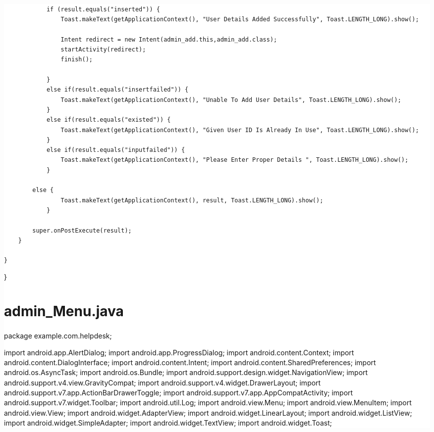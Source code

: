                 if (result.equals("inserted")) {
                    Toast.makeText(getApplicationContext(), "User Details Added Successfully", Toast.LENGTH_LONG).show();

                    Intent redirect = new Intent(admin_add.this,admin_add.class);
                    startActivity(redirect);
                    finish();

                }
                else if(result.equals("insertfailed")) {
                    Toast.makeText(getApplicationContext(), "Unable To Add User Details", Toast.LENGTH_LONG).show();
                }
                else if(result.equals("existed")) {
                    Toast.makeText(getApplicationContext(), "Given User ID Is Already In Use", Toast.LENGTH_LONG).show();
                }
                else if(result.equals("inputfailed")) {
                    Toast.makeText(getApplicationContext(), "Please Enter Proper Details ", Toast.LENGTH_LONG).show();
                }

            else {
                    Toast.makeText(getApplicationContext(), result, Toast.LENGTH_LONG).show();
                }

            super.onPostExecute(result);
        }

    }

}



# admin_Menu.java

package example.com.helpdesk;

import android.app.AlertDialog;
import android.app.ProgressDialog;
import android.content.Context;
import android.content.DialogInterface;
import android.content.Intent;
import android.content.SharedPreferences;
import android.os.AsyncTask;
import android.os.Bundle;
import android.support.design.widget.NavigationView;
import android.support.v4.view.GravityCompat;
import android.support.v4.widget.DrawerLayout;
import android.support.v7.app.ActionBarDrawerToggle;
import android.support.v7.app.AppCompatActivity;
import android.support.v7.widget.Toolbar;
import android.util.Log;
import android.view.Menu;
import android.view.MenuItem;
import android.view.View;
import android.widget.AdapterView;
import android.widget.LinearLayout;
import android.widget.ListView;
import android.widget.SimpleAdapter;
import android.widget.TextView;
import android.widget.Toast;
